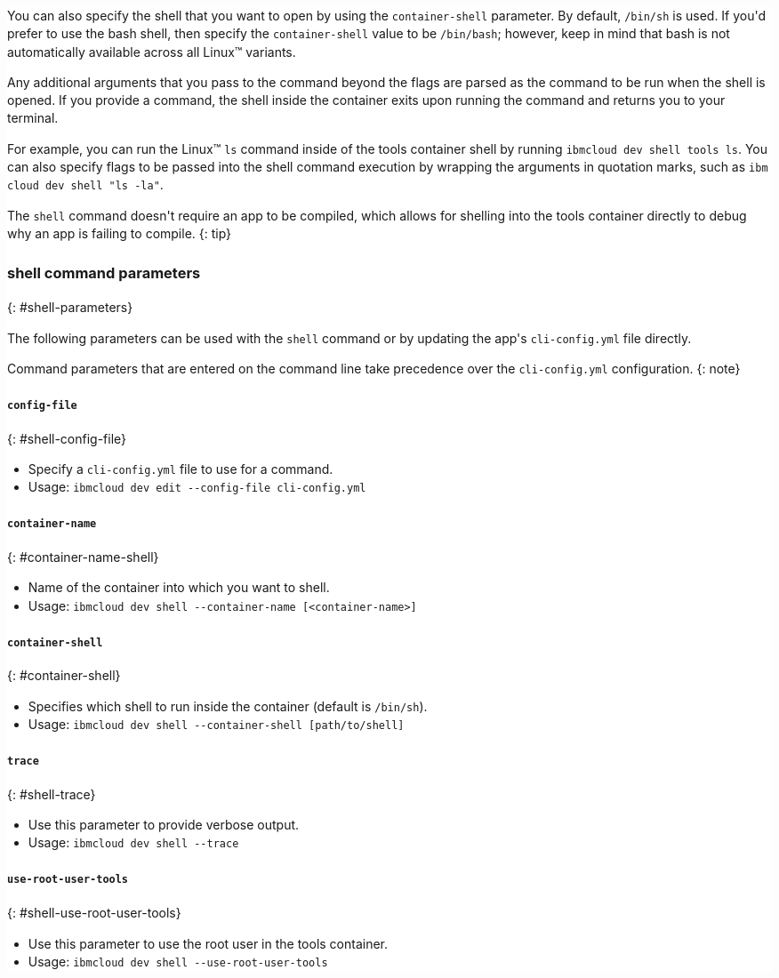 You can also specify the shell that you want to open by using the `container-shell` parameter. By default, `/bin/sh` is used. If you'd prefer to use the bash shell, then specify the `container-shell` value to be `/bin/bash`; however, keep in mind that bash is not automatically available across all Linux&trade; variants.

Any additional arguments that you pass to the command beyond the flags are parsed as the command to be run when the shell is opened. If you provide a command, the shell inside the container exits upon running the command and returns you to your terminal.

For example, you can run the Linux&trade; `ls` command inside of the tools container shell by running `ibmcloud dev shell tools ls`. You can also specify flags to be passed into the shell command execution by wrapping the arguments in quotation marks, such as `ibmcloud dev shell "ls -la"`.

The `shell` command doesn't require an app to be compiled, which allows for shelling into the tools container directly to debug why an app is failing to compile.
{: tip}

### shell command parameters
{: #shell-parameters}

The following parameters can be used with the `shell` command or by updating the app's `cli-config.yml` file directly.

Command parameters that are entered on the command line take precedence over the `cli-config.yml` configuration.
{: note}

#### `config-file`
{: #shell-config-file}

* Specify a `cli-config.yml` file to use for a command.
* Usage: `ibmcloud dev edit --config-file cli-config.yml`

#### `container-name`
{: #container-name-shell}

* Name of the container into which you want to shell.
* Usage: `ibmcloud dev shell --container-name [<container-name>]`

#### `container-shell`
{: #container-shell}

* Specifies which shell to run inside the container (default is `/bin/sh`).
* Usage: `ibmcloud dev shell --container-shell [path/to/shell]`

#### `trace`
{: #shell-trace}

* Use this parameter to provide verbose output.
* Usage: `ibmcloud dev shell --trace`

#### `use-root-user-tools`
{: #shell-use-root-user-tools}

* Use this parameter to use the root user in the tools container.
* Usage: `ibmcloud dev shell --use-root-user-tools`
